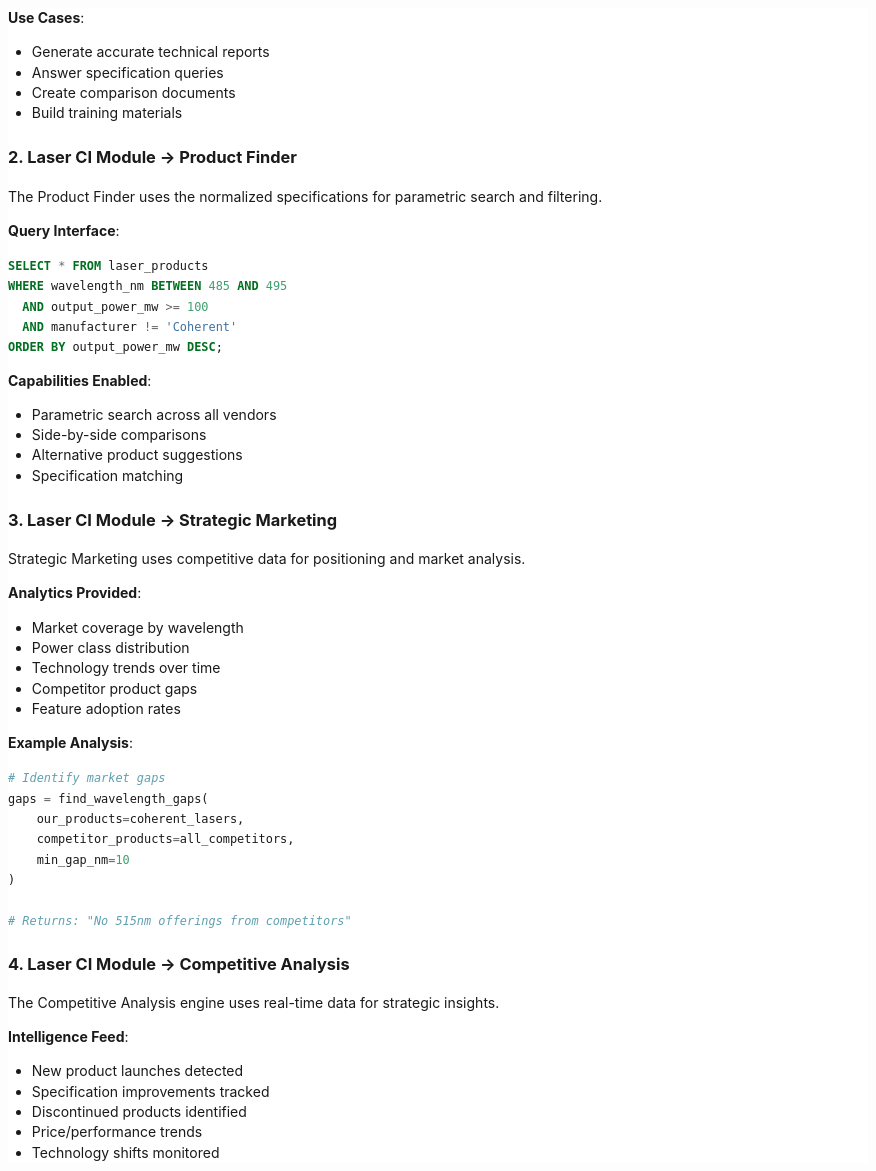 **Use Cases**:
- Generate accurate technical reports
- Answer specification queries
- Create comparison documents
- Build training materials

### 2. Laser CI Module → Product Finder

The Product Finder uses the normalized specifications for parametric search and filtering.

**Query Interface**:
```sql
SELECT * FROM laser_products 
WHERE wavelength_nm BETWEEN 485 AND 495
  AND output_power_mw >= 100
  AND manufacturer != 'Coherent'
ORDER BY output_power_mw DESC;
```

**Capabilities Enabled**:
- Parametric search across all vendors
- Side-by-side comparisons
- Alternative product suggestions
- Specification matching

### 3. Laser CI Module → Strategic Marketing

Strategic Marketing uses competitive data for positioning and market analysis.

**Analytics Provided**:
- Market coverage by wavelength
- Power class distribution
- Technology trends over time
- Competitor product gaps
- Feature adoption rates

**Example Analysis**:
```python
# Identify market gaps
gaps = find_wavelength_gaps(
    our_products=coherent_lasers,
    competitor_products=all_competitors,
    min_gap_nm=10
)

# Returns: "No 515nm offerings from competitors"
```

### 4. Laser CI Module → Competitive Analysis

The Competitive Analysis engine uses real-time data for strategic insights.

**Intelligence Feed**:
- New product launches detected
- Specification improvements tracked
- Discontinued products identified
- Price/performance trends
- Technology shifts monitored
